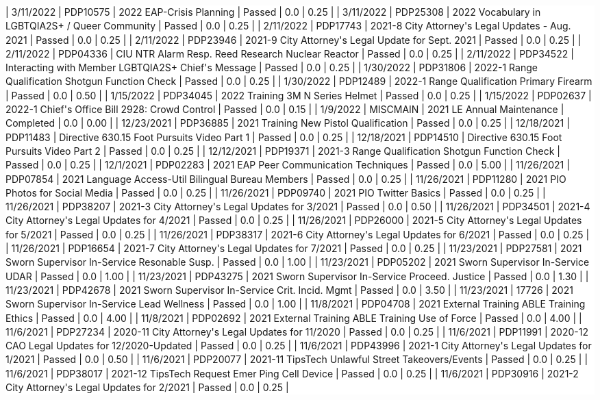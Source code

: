 | 3/11/2022 | PDP10575 | 2022 EAP-Crisis Planning | Passed | 0.0 | 0.25 |
| 3/11/2022 | PDP25308 | 2022 Vocabulary in LGBTQIA2S+ / Queer Community | Passed | 0.0 | 0.25 |
| 2/11/2022 | PDP17743 | 2021-8 City Attorney's Legal Updates - Aug. 2021 | Passed | 0.0 | 0.25 |
| 2/11/2022 | PDP23946 | 2021-9 City Attorney's Legal Update for Sept. 2021 | Passed | 0.0 | 0.25 |
| 2/11/2022 | PDP04336 | CIU NTR Alarm Resp. Reed Research Nuclear Reactor | Passed | 0.0 | 0.25 |
| 2/11/2022 | PDP34522 | Interacting with Member LGBTQIA2S+ Chief's Message | Passed | 0.0 | 0.25 |
| 1/30/2022 | PDP31806 | 2022-1 Range Qualification Shotgun Function Check | Passed | 0.0 | 0.25 |
| 1/30/2022 | PDP12489 | 2022-1 Range Qualification Primary Firearm | Passed | 0.0 | 0.50 |
| 1/15/2022 | PDP34045 | 2022 Training 3M N Series Helmet | Passed | 0.0 | 0.25 |
| 1/15/2022 | PDP02637 | 2022-1 Chief's Office Bill 2928: Crowd Control | Passed | 0.0 | 0.15 |
| 1/9/2022 | MISCMAIN | 2021 LE Annual Maintenance | Completed | 0.0 | 0.00 |
| 12/23/2021 | PDP36885 | 2021 Training New Pistol Qualification | Passed | 0.0 | 0.25 |
| 12/18/2021 | PDP11483 | Directive 630.15 Foot Pursuits Video Part 1 | Passed | 0.0 | 0.25 |
| 12/18/2021 | PDP14510 | Directive 630.15 Foot Pursuits Video Part 2 | Passed | 0.0 | 0.25 |
| 12/12/2021 | PDP19371 | 2021-3 Range Qualification Shotgun Function Check | Passed | 0.0 | 0.25 |
| 12/1/2021 | PDP02283 | 2021 EAP Peer Communication Techniques | Passed | 0.0 | 5.00 |
| 11/26/2021 | PDP07854 | 2021 Language Access-Util Bilingual Bureau Members | Passed | 0.0 | 0.25 |
| 11/26/2021 | PDP11280 | 2021 PIO Photos for Social Media | Passed | 0.0 | 0.25 |
| 11/26/2021 | PDP09740 | 2021 PIO Twitter Basics | Passed | 0.0 | 0.25 |
| 11/26/2021 | PDP38207 | 2021-3 City Attorney's Legal Updates for 3/2021 | Passed | 0.0 | 0.50 |
| 11/26/2021 | PDP34501 | 2021-4 City Attorney's Legal Updates for 4/2021 | Passed | 0.0 | 0.25 |
| 11/26/2021 | PDP26000 | 2021-5 City Attorney's Legal Updates for 5/2021 | Passed | 0.0 | 0.25 |
| 11/26/2021 | PDP38317 | 2021-6 City Attorney's Legal Updates for 6/2021 | Passed | 0.0 | 0.25 |
| 11/26/2021 | PDP16654 | 2021-7 City Attorney's Legal Updates for 7/2021 | Passed | 0.0 | 0.25 |
| 11/23/2021 | PDP27581 | 2021 Sworn Supervisor In-Service Resonable Susp. | Passed | 0.0 | 1.00 |
| 11/23/2021 | PDP05202 | 2021 Sworn Supervisor In-Service UDAR | Passed | 0.0 | 1.00 |
| 11/23/2021 | PDP43275 | 2021 Sworn Supervisor In-Service Proceed. Justice | Passed | 0.0 | 1.30 |
| 11/23/2021 | PDP42678 | 2021 Sworn Supervisor In-Service Crit. Incid. Mgmt | Passed | 0.0 | 3.50 |
| 11/23/2021 | 17726 | 2021 Sworn Supervisor In-Service Lead  Wellness | Passed | 0.0 | 1.00 |
| 11/8/2021 | PDP04708 | 2021 External Training ABLE Training Ethics | Passed | 0.0 | 4.00 |
| 11/8/2021 | PDP02692 | 2021 External Training ABLE Training Use of Force | Passed | 0.0 | 4.00 |
| 11/6/2021 | PDP27234 | 2020-11 City Attorney's Legal Updates for 11/2020 | Passed | 0.0 | 0.25 |
| 11/6/2021 | PDP11991 | 2020-12 CAO Legal Updates for 12/2020-Updated | Passed | 0.0 | 0.25 |
| 11/6/2021 | PDP43996 | 2021-1 City Attorney's Legal Updates for 1/2021 | Passed | 0.0 | 0.50 |
| 11/6/2021 | PDP20077 | 2021-11 TipsTech Unlawful Street Takeovers/Events | Passed | 0.0 | 0.25 |
| 11/6/2021 | PDP38017 | 2021-12 TipsTech Request Emer Ping Cell Device | Passed | 0.0 | 0.25 |
| 11/6/2021 | PDP30916 | 2021-2 City Attorney's Legal Updates for 2/2021 | Passed | 0.0 | 0.25 |